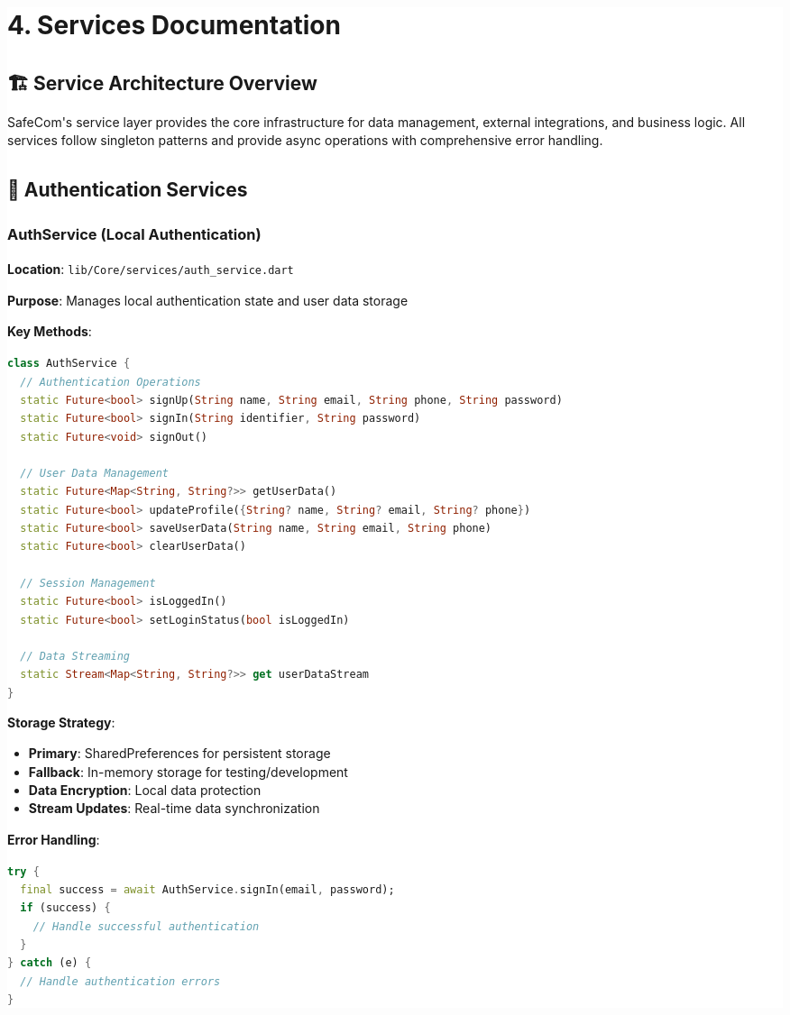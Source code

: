 # 4. Services Documentation

## 🏗️ Service Architecture Overview

SafeCom's service layer provides the core infrastructure for data management, external integrations, and business logic. All services follow singleton patterns and provide async operations with comprehensive error handling.

## 🔐 Authentication Services

### AuthService (Local Authentication)
**Location**: `lib/Core/services/auth_service.dart`

**Purpose**: Manages local authentication state and user data storage

**Key Methods**:
```dart
class AuthService {
  // Authentication Operations
  static Future<bool> signUp(String name, String email, String phone, String password)
  static Future<bool> signIn(String identifier, String password)
  static Future<void> signOut()
  
  // User Data Management
  static Future<Map<String, String?>> getUserData()
  static Future<bool> updateProfile({String? name, String? email, String? phone})
  static Future<bool> saveUserData(String name, String email, String phone)
  static Future<bool> clearUserData()
  
  // Session Management
  static Future<bool> isLoggedIn()
  static Future<bool> setLoginStatus(bool isLoggedIn)
  
  // Data Streaming
  static Stream<Map<String, String?>> get userDataStream
}
```

**Storage Strategy**:
- **Primary**: SharedPreferences for persistent storage
- **Fallback**: In-memory storage for testing/development
- **Data Encryption**: Local data protection
- **Stream Updates**: Real-time data synchronization

**Error Handling**:
```dart
try {
  final success = await AuthService.signIn(email, password);
  if (success) {
    // Handle successful authentication
  }
} catch (e) {
  // Handle authentication errors
}
```
